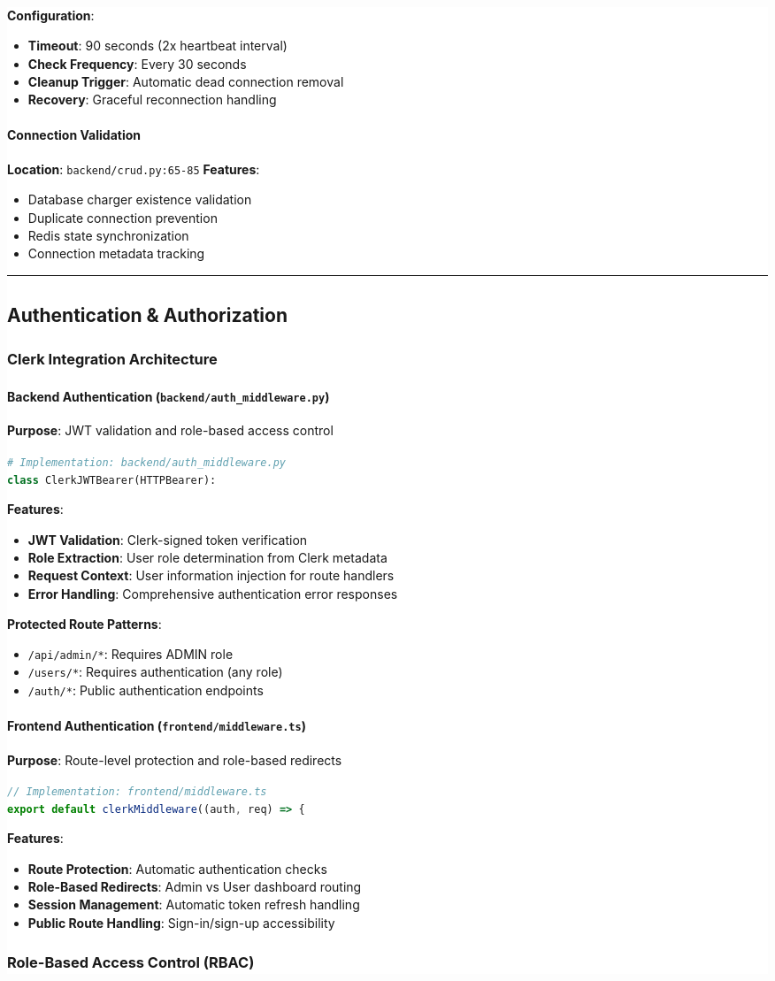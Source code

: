 **Configuration**:
- **Timeout**: 90 seconds (2x heartbeat interval)
- **Check Frequency**: Every 30 seconds
- **Cleanup Trigger**: Automatic dead connection removal
- **Recovery**: Graceful reconnection handling

#### Connection Validation
**Location**: `backend/crud.py:65-85`
**Features**:
- Database charger existence validation
- Duplicate connection prevention
- Redis state synchronization
- Connection metadata tracking

---

## Authentication & Authorization

### Clerk Integration Architecture

#### Backend Authentication (`backend/auth_middleware.py`)
**Purpose**: JWT validation and role-based access control

```python
# Implementation: backend/auth_middleware.py
class ClerkJWTBearer(HTTPBearer):
```

**Features**:
- **JWT Validation**: Clerk-signed token verification
- **Role Extraction**: User role determination from Clerk metadata
- **Request Context**: User information injection for route handlers
- **Error Handling**: Comprehensive authentication error responses

**Protected Route Patterns**:
- `/api/admin/*`: Requires ADMIN role
- `/users/*`: Requires authentication (any role)
- `/auth/*`: Public authentication endpoints

#### Frontend Authentication (`frontend/middleware.ts`)
**Purpose**: Route-level protection and role-based redirects

```typescript
// Implementation: frontend/middleware.ts
export default clerkMiddleware((auth, req) => {
```

**Features**:
- **Route Protection**: Automatic authentication checks
- **Role-Based Redirects**: Admin vs User dashboard routing
- **Session Management**: Automatic token refresh handling
- **Public Route Handling**: Sign-in/sign-up accessibility

### Role-Based Access Control (RBAC)
